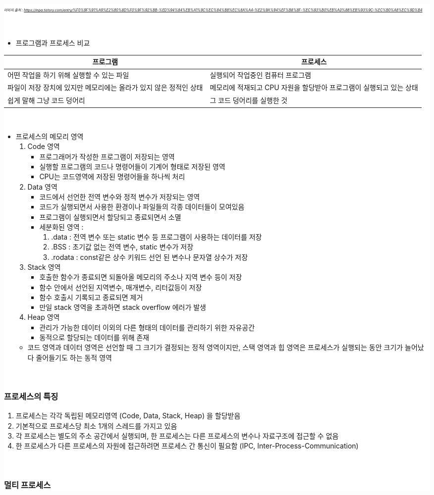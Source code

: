 *<span style="font-size:50%">이미지 출처 : https://inpa.tistory.com/entry/%F0%9F%91%A9%E2%80%8D%F0%9F%92%BB-%ED%94%84%EB%A1%9C%EC%84%B8%EC%8A%A4-%E2%9A%94%EF%B8%8F-%EC%93%B0%EB%A0%88%EB%93%9C-%EC%B0%A8%EC%9D%B4</span>*    

<br/>

- 프로그램과 프로세스 비교

|프로그램|프로세스|
|---|---|
|어떤 작업을 하기 위해 실행할 수 있는 파일|실행되어 작업중인 컴퓨터 프로그램|
|파일이 저장 장치에 있지만 메모리에는 올라가 있지 않은 정적인 상태|메모리에 적재되고 CPU 자원을 할당받아 프로그램이 실행되고 있는 상태|
|쉽게 말해 그냥 코드 덩어리|그 코드 덩어리를 실행한 것|
    
<br/>

- 프로세스의 메모리 영역
    1. Code 영역
        - 프로그래머가 작성한 프로그램이 저장되는 영역
        - 실행할 프로그램의 코드나 명령어들이 기계어 형태로 저장된 영역
        - CPU는 코드영역에 저장된 명령어들을 하나씩 처리
    2. Data 영역
        - 코드에서 선언한 전역 변수와 정적 변수가 저장되는 영역
        - 코드가 실행되면서 사용한 환경이나 파일들의 각종 데이터들이 모여있음
        - 프로그램이 실행되면서 할당되고 종료되면서 소멸
        - 세분화된 영역 : 
            1. .data : 전역 변수 또는 static 변수 등 프로그램이 사용하는 데이터를 저장
            2. .BSS : 초기값 없는 전역 변수, static 변수가 저장
            3. .rodata : const같은 상수 키워드 선언 된 변수나 문자열 상수가 저장
    3. Stack 영역
        - 호출한 함수가 종료되면 되돌아올 메모리의 주소나 지역 변수 등이 저장
        - 함수 안에서 선언된 지역변수, 매개변수, 리터값등이 저장
        - 함수 호출시 기록되고 종료되면 제거
        - 만일 stack 영역을 초과하면 stack overflow 에러가 발생
    4. Heap 영역
        - 관리가 가능한 데이터 이외의 다른 형태의 데이터를 관리하기 위한 자유공간
        - 동적으로 할당되는 데이터를 위해 존재
    - 코드 영역과 데이터 영역은 선언할 때 그 크기가 결정되는 정적 영역이지만, 스택 영역과 힙 영역은 프로세스가 실행되는 동안 크기가 늘어났다 줄어들기도 하는 동적 영역
    
<br/>

### 프로세스의 특징

1. 프로세스는 각각 독립된 메모리영역 (Code, Data, Stack, Heap) 을 할당받음
2. 기본적으로 프로세스당 최소 1개의 스레드를 가지고 있음
3. 각 프로세스는 별도의 주소 공간에서 실행되며, 한 프로세스는 다른 프로세스의 변수나 자료구조에 접근할 수 없음
4. 한 프로세스가 다른 프로세스의 자원에 접근하려면 프로세스 간 통신이 필요함 (IPC, Inter-Process-Communication)
    
<br/>

### 멀티 프로세스 
